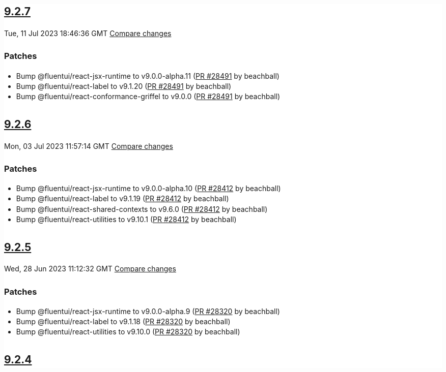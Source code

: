## [9.2.7](https://github.com/microsoft/fluentui/tree/@fluentui/react-spinner_v9.2.7)

Tue, 11 Jul 2023 18:46:36 GMT 
[Compare changes](https://github.com/microsoft/fluentui/compare/@fluentui/react-spinner_v9.2.6..@fluentui/react-spinner_v9.2.7)

### Patches

- Bump @fluentui/react-jsx-runtime to v9.0.0-alpha.11 ([PR #28491](https://github.com/microsoft/fluentui/pull/28491) by beachball)
- Bump @fluentui/react-label to v9.1.20 ([PR #28491](https://github.com/microsoft/fluentui/pull/28491) by beachball)
- Bump @fluentui/react-conformance-griffel to v9.0.0 ([PR #28491](https://github.com/microsoft/fluentui/pull/28491) by beachball)

## [9.2.6](https://github.com/microsoft/fluentui/tree/@fluentui/react-spinner_v9.2.6)

Mon, 03 Jul 2023 11:57:14 GMT 
[Compare changes](https://github.com/microsoft/fluentui/compare/@fluentui/react-spinner_v9.2.5..@fluentui/react-spinner_v9.2.6)

### Patches

- Bump @fluentui/react-jsx-runtime to v9.0.0-alpha.10 ([PR #28412](https://github.com/microsoft/fluentui/pull/28412) by beachball)
- Bump @fluentui/react-label to v9.1.19 ([PR #28412](https://github.com/microsoft/fluentui/pull/28412) by beachball)
- Bump @fluentui/react-shared-contexts to v9.6.0 ([PR #28412](https://github.com/microsoft/fluentui/pull/28412) by beachball)
- Bump @fluentui/react-utilities to v9.10.1 ([PR #28412](https://github.com/microsoft/fluentui/pull/28412) by beachball)

## [9.2.5](https://github.com/microsoft/fluentui/tree/@fluentui/react-spinner_v9.2.5)

Wed, 28 Jun 2023 11:12:32 GMT 
[Compare changes](https://github.com/microsoft/fluentui/compare/@fluentui/react-spinner_v9.2.4..@fluentui/react-spinner_v9.2.5)

### Patches

- Bump @fluentui/react-jsx-runtime to v9.0.0-alpha.9 ([PR #28320](https://github.com/microsoft/fluentui/pull/28320) by beachball)
- Bump @fluentui/react-label to v9.1.18 ([PR #28320](https://github.com/microsoft/fluentui/pull/28320) by beachball)
- Bump @fluentui/react-utilities to v9.10.0 ([PR #28320](https://github.com/microsoft/fluentui/pull/28320) by beachball)

## [9.2.4](https://github.com/microsoft/fluentui/tree/@fluentui/react-spinner_v9.2.4)
